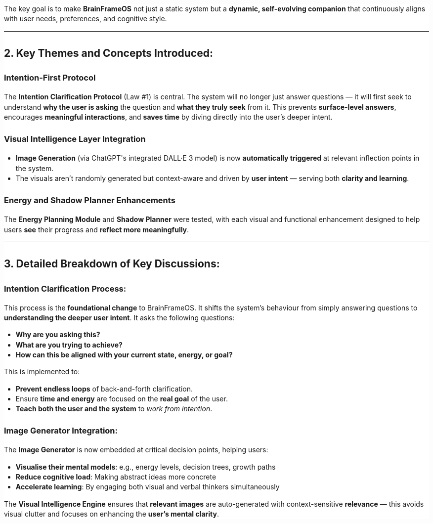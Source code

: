 The key goal is to make **BrainFrameOS** not just a static system but a **dynamic, self-evolving companion** that continuously aligns with user needs, preferences, and cognitive style.

---

## **2. Key Themes and Concepts Introduced:**

### **Intention-First Protocol**  
The **Intention Clarification Protocol** (Law #1) is central. The system will no longer just answer questions — it will first seek to understand **why the user is asking** the question and **what they truly seek** from it. This prevents **surface-level answers**, encourages **meaningful interactions**, and **saves time** by diving directly into the user’s deeper intent. 

### **Visual Intelligence Layer Integration**  
- **Image Generation** (via ChatGPT's integrated DALL·E 3 model) is now **automatically triggered** at relevant inflection points in the system. 
- The visuals aren’t randomly generated but context-aware and driven by **user intent** — serving both **clarity and learning**.
  
### **Energy and Shadow Planner Enhancements**  
The **Energy Planning Module** and **Shadow Planner** were tested, with each visual and functional enhancement designed to help users **see** their progress and **reflect more meaningfully**.

---

## **3. Detailed Breakdown of Key Discussions:**

### **Intention Clarification Process**:
This process is the **foundational change** to BrainFrameOS. It shifts the system’s behaviour from simply answering questions to **understanding the deeper user intent**. It asks the following questions:
- **Why are you asking this?**
- **What are you trying to achieve?**
- **How can this be aligned with your current state, energy, or goal?**

This is implemented to:
- **Prevent endless loops** of back-and-forth clarification.
- Ensure **time and energy** are focused on the **real goal** of the user.
- **Teach both the user and the system** to *work from intention*.

### **Image Generator Integration**:
The **Image Generator** is now embedded at critical decision points, helping users:
- **Visualise their mental models**: e.g., energy levels, decision trees, growth paths
- **Reduce cognitive load**: Making abstract ideas more concrete
- **Accelerate learning**: By engaging both visual and verbal thinkers simultaneously

The **Visual Intelligence Engine** ensures that **relevant images** are auto-generated with context-sensitive **relevance** — this avoids visual clutter and focuses on enhancing the **user’s mental clarity**.
